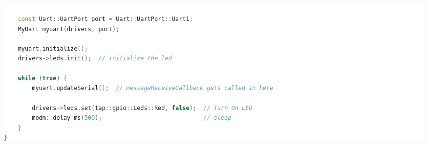 ```cpp

    const Uart::UartPort port = Uart::UartPort::Uart1;
    MyUart myuart(drivers, port);

    myuart.initialize();
    drivers->leds.init();  // initialize the led

    while (true) {
        myuart.updateSerial();  // messageReceiveCallback gets called in here

        drivers->leds.set(tap::gpio::Leds::Red, false);  // Turn On LED
        modm::delay_ms(500);                             // sleep
    }
}
```
